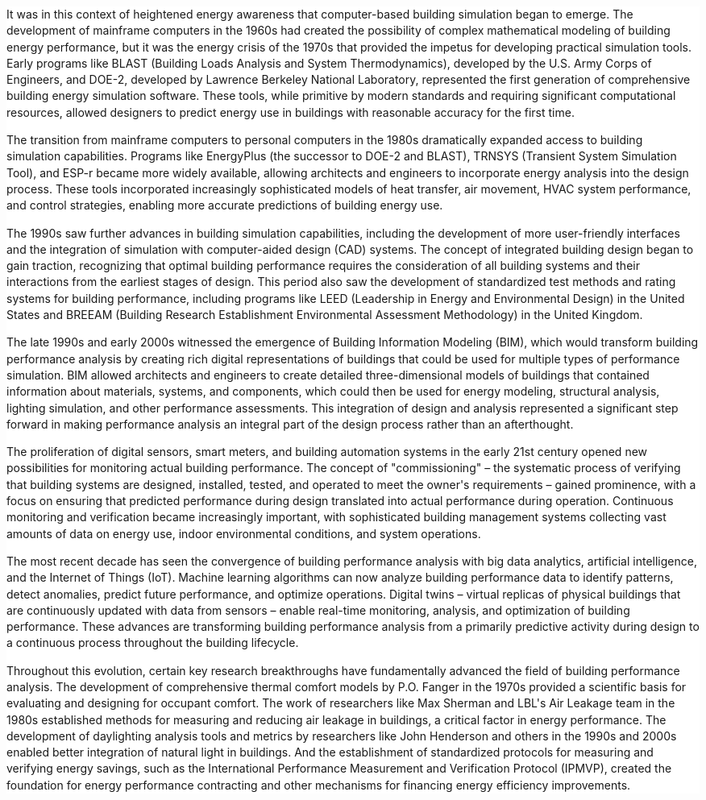 It was in this context of heightened energy awareness that computer-based building simulation began to emerge. The development of mainframe computers in the 1960s had created the possibility of complex mathematical modeling of building energy performance, but it was the energy crisis of the 1970s that provided the impetus for developing practical simulation tools. Early programs like BLAST (Building Loads Analysis and System Thermodynamics), developed by the U.S. Army Corps of Engineers, and DOE-2, developed by Lawrence Berkeley National Laboratory, represented the first generation of comprehensive building energy simulation software. These tools, while primitive by modern standards and requiring significant computational resources, allowed designers to predict energy use in buildings with reasonable accuracy for the first time.

The transition from mainframe computers to personal computers in the 1980s dramatically expanded access to building simulation capabilities. Programs like EnergyPlus (the successor to DOE-2 and BLAST), TRNSYS (Transient System Simulation Tool), and ESP-r became more widely available, allowing architects and engineers to incorporate energy analysis into the design process. These tools incorporated increasingly sophisticated models of heat transfer, air movement, HVAC system performance, and control strategies, enabling more accurate predictions of building energy use.

The 1990s saw further advances in building simulation capabilities, including the development of more user-friendly interfaces and the integration of simulation with computer-aided design (CAD) systems. The concept of integrated building design began to gain traction, recognizing that optimal building performance requires the consideration of all building systems and their interactions from the earliest stages of design. This period also saw the development of standardized test methods and rating systems for building performance, including programs like LEED (Leadership in Energy and Environmental Design) in the United States and BREEAM (Building Research Establishment Environmental Assessment Methodology) in the United Kingdom.

The late 1990s and early 2000s witnessed the emergence of Building Information Modeling (BIM), which would transform building performance analysis by creating rich digital representations of buildings that could be used for multiple types of performance simulation. BIM allowed architects and engineers to create detailed three-dimensional models of buildings that contained information about materials, systems, and components, which could then be used for energy modeling, structural analysis, lighting simulation, and other performance assessments. This integration of design and analysis represented a significant step forward in making performance analysis an integral part of the design process rather than an afterthought.

The proliferation of digital sensors, smart meters, and building automation systems in the early 21st century opened new possibilities for monitoring actual building performance. The concept of "commissioning" – the systematic process of verifying that building systems are designed, installed, tested, and operated to meet the owner's requirements – gained prominence, with a focus on ensuring that predicted performance during design translated into actual performance during operation. Continuous monitoring and verification became increasingly important, with sophisticated building management systems collecting vast amounts of data on energy use, indoor environmental conditions, and system operations.

The most recent decade has seen the convergence of building performance analysis with big data analytics, artificial intelligence, and the Internet of Things (IoT). Machine learning algorithms can now analyze building performance data to identify patterns, detect anomalies, predict future performance, and optimize operations. Digital twins – virtual replicas of physical buildings that are continuously updated with data from sensors – enable real-time monitoring, analysis, and optimization of building performance. These advances are transforming building performance analysis from a primarily predictive activity during design to a continuous process throughout the building lifecycle.

Throughout this evolution, certain key research breakthroughs have fundamentally advanced the field of building performance analysis. The development of comprehensive thermal comfort models by P.O. Fanger in the 1970s provided a scientific basis for evaluating and designing for occupant comfort. The work of researchers like Max Sherman and LBL's Air Leakage team in the 1980s established methods for measuring and reducing air leakage in buildings, a critical factor in energy performance. The development of daylighting analysis tools and metrics by researchers like John Henderson and others in the 1990s and 2000s enabled better integration of natural light in buildings. And the establishment of standardized protocols for measuring and verifying energy savings, such as the International Performance Measurement and Verification Protocol (IPMVP), created the foundation for energy performance contracting and other mechanisms for financing energy efficiency improvements.
